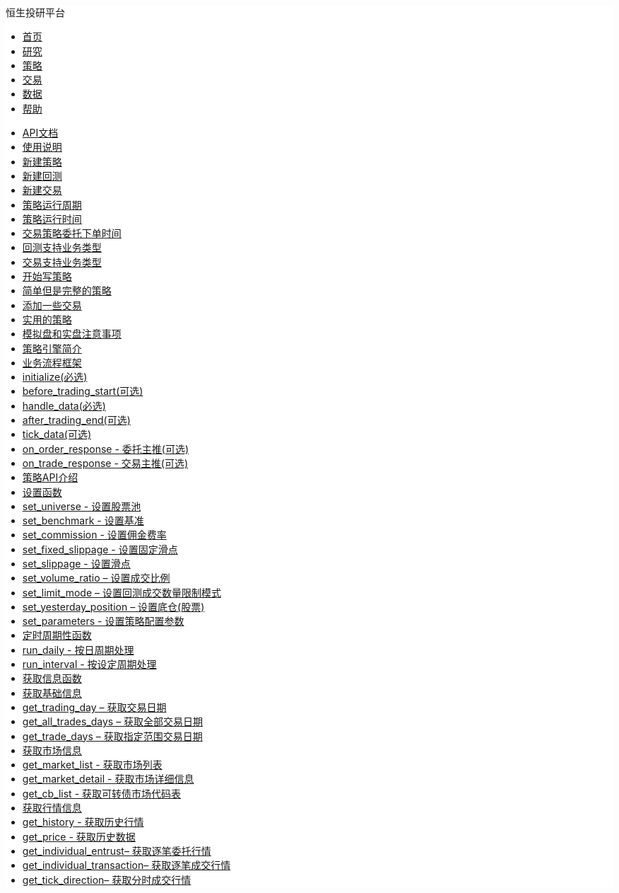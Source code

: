 恒生投研平台

* [首页](/start)
* [研究](/home)
* [策略](/strategys)
* [交易](/trades)
* [数据](/data)
* [帮助](/help/api)

- [API文档](#API文档 "API文档")
- [使用说明](#使用说明 "使用说明")
- [新建策略](#新建策略 "新建策略")
- [新建回测](#新建回测 "新建回测")
- [新建交易](#新建交易 "新建交易")
- [策略运行周期](#策略运行周期 "策略运行周期")
- [策略运行时间](#策略运行时间 "策略运行时间")
- [交易策略委托下单时间](#交易策略委托下单时间 "交易策略委托下单时间")
- [回测支持业务类型](#回测支持业务类型 "回测支持业务类型")
- [交易支持业务类型](#交易支持业务类型 "交易支持业务类型")
- [开始写策略](#开始写策略 "开始写策略")
- [简单但是完整的策略](#简单但是完整的策略 "简单但是完整的策略")
- [添加一些交易](#添加一些交易 "添加一些交易")
- [实用的策略](#实用的策略 "实用的策略")
- [模拟盘和实盘注意事项](#模拟盘和实盘注意事项 "模拟盘和实盘注意事项")
- [策略引擎简介](#策略引擎简介 "策略引擎简介")
- [业务流程框架](#业务流程框架 "业务流程框架")
- [initialize(必选)](#initialize "initialize")
- [before\_trading\_start(可选)](#before_trading_start "before_trading_start")
- [handle\_data(必选)](#handle_data "handle_data")
- [after\_trading\_end(可选)](#after_trading_end "after_trading_end(可选)")
- [tick\_data(可选)](#tick_data "tick_data(可选)")
- [on\_order\_response - 委托主推(可选)](#on_order_response "on_order_response - 委托主推(可选)")
- [on\_trade\_response - 交易主推(可选)](#on_trade_response "on_trade_response - 交易主推(可选)")
- [策略API介绍](#策略API介绍 "策略API介绍")
- [设置函数](#设置函数 "设置函数")
- [set\_universe - 设置股票池](#set_universe "set_universe - 设置股票池")
- [set\_benchmark - 设置基准](#set_benchmark "set_benchmark - 设置基准")
- [set\_commission - 设置佣金费率](#set_commission "set_commission - 设置佣金费率")
- [set\_fixed\_slippage - 设置固定滑点](#set_fixed_slippage "set_fixed_slippage - 设置固定滑点")
- [set\_slippage - 设置滑点](#set_slippage "set_slippage - 设置滑点")
- [set\_volume\_ratio – 设置成交比例](#set_volume_ratio "set_volume_ratio – 设置成交比例")
- [set\_limit\_mode – 设置回测成交数量限制模式](#set_limit_mode "set_limit_mode – 设置成交数量限制模式")
- [set\_yesterday\_position – 设置底仓(股票)](#set_yesterday_position "set_yesterday_position – 设置底仓(股票)")
- [set\_parameters - 设置策略配置参数](#set_parameters "set_parameters - 设置策略配置参数")
- [定时周期性函数](#定时周期性函数 "定时周期性函数")
- [run\_daily - 按日周期处理](#run_daily "run_daily - 按日周期处理")
- [run\_interval - 按设定周期处理](#run_interval "run_interval - 按设定周期处理")
- [获取信息函数](#获取信息函数 "获取信息函数")
- [获取基础信息](#获取基础信息 "获取基础信息")
- [get\_trading\_day – 获取交易日期](#get_trading_day "get_trading_day – 获取交易日期")
- [get\_all\_trades\_days – 获取全部交易日期](#get_all_trades_days "get_all_trades_days – 获取全部交易日期")
- [get\_trade\_days – 获取指定范围交易日期](#get_trade_days "get_trade_days – 获取指定范围交易日期")
- [获取市场信息](#获取市场信息 "获取市场信息")
- [get\_market\_list - 获取市场列表](#get_market_list "get_market_list - 获取市场列表")
- [get\_market\_detail - 获取市场详细信息](#get_market_detail "get_market_detail - 获取市场详细信息")
- [get\_cb\_list - 获取可转债市场代码表](#get_cb_list "get_cb_list - 获取可转债市场代码表")
- [获取行情信息](#获取行情信息 "获取行情信息")
- [get\_history - 获取历史行情](#get_history "get_history - 获取历史行情")
- [get\_price - 获取历史数据](#get_price "get_price - 获取历史数据")
- [get\_individual\_entrust– 获取逐笔委托行情](#get_individual_entrust "get_individual_entrust– 获取逐笔委托行情")
- [get\_individual\_transaction– 获取逐笔成交行情](#get_individual_transaction "get_individual_transaction– 获取逐笔成交行情")
- [get\_tick\_direction– 获取分时成交行情](#get_tick_direction "get_tick_direction– 获取分时成交行情")